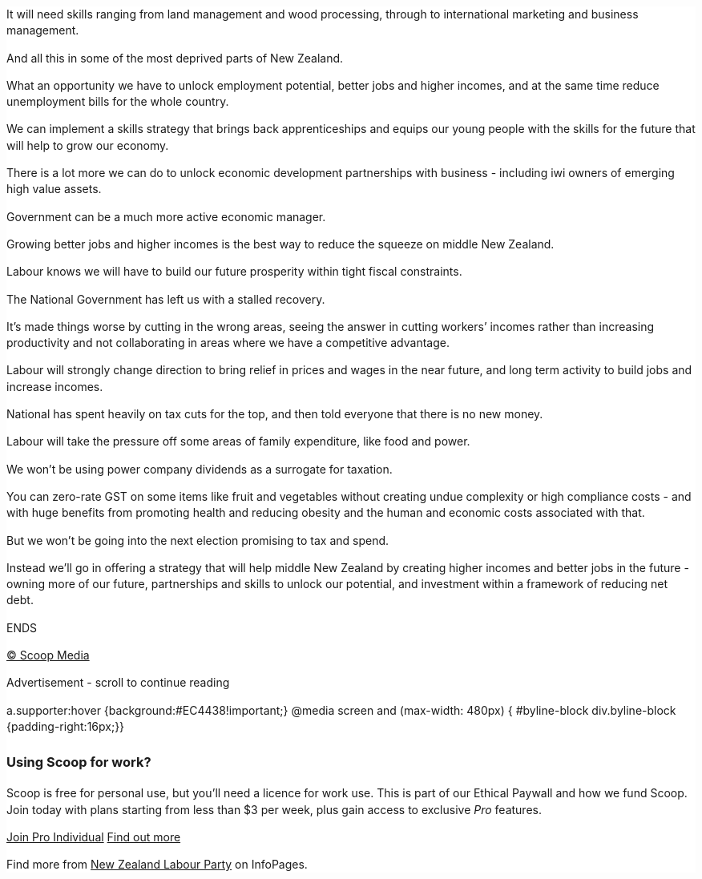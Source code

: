 It will need skills ranging from land management and wood processing, through to international marketing and business management.

And all this in some of the most deprived parts of New Zealand.

What an opportunity we have to unlock employment potential, better jobs and higher incomes, and at the same time reduce unemployment bills for the whole country.

We can implement a skills strategy that brings back apprenticeships and equips our young people with the skills for the future that will help to grow our economy.

There is a lot more we can do to unlock economic development partnerships with business - including iwi owners of emerging high value assets.

Government can be a much more active economic manager.

Growing better jobs and higher incomes is the best way to reduce the squeeze on middle New Zealand.

Labour knows we will have to build our future prosperity within tight fiscal constraints.

The National Government has left us with a stalled recovery.

It’s made things worse by cutting in the wrong areas, seeing the answer in cutting workers’ incomes rather than increasing productivity and not collaborating in areas where we have a competitive advantage.

Labour will strongly change direction to bring relief in prices and wages in the near future, and long term activity to build jobs and increase incomes.

National has spent heavily on tax cuts for the top, and then told everyone that there is no new money.

Labour will take the pressure off some areas of family expenditure, like food and power.

We won’t be using power company dividends as a surrogate for taxation.

You can zero-rate GST on some items like fruit and vegetables without creating undue complexity or high compliance costs - and with huge benefits from promoting health and reducing obesity and the human and economic costs associated with that.

But we won’t be going into the next election promising to tax and spend.

Instead we’ll go in offering a strategy that will help middle New Zealand by creating higher incomes and better jobs in the future - owning more of our future, partnerships and skills to unlock our potential, and investment within a framework of reducing net debt.

ENDS

[© Scoop Media](http://www.scoop.co.nz/about/terms.html)  

Advertisement - scroll to continue reading



a.supporter:hover {background:#EC4438!important;} @media screen and (max-width: 480px) { #byline-block div.byline-block {padding-right:16px;}}

### Using Scoop for work?

Scoop is free for personal use, but you’ll need a licence for work use. This is part of our Ethical Paywall and how we fund Scoop. Join today with plans starting from less than $3 per week, plus gain access to exclusive _Pro_ features.  
  
[Join Pro Individual](https://pro.scoop.co.nz/Individual/?from=ProIn24) [Find out more](https://pro.scoop.co.nz/using-scoop-for-work/?from=ProIn24)

Find more from [New Zealand Labour Party](https://info.scoop.co.nz/New_Zealand_Labour_Party) on InfoPages.